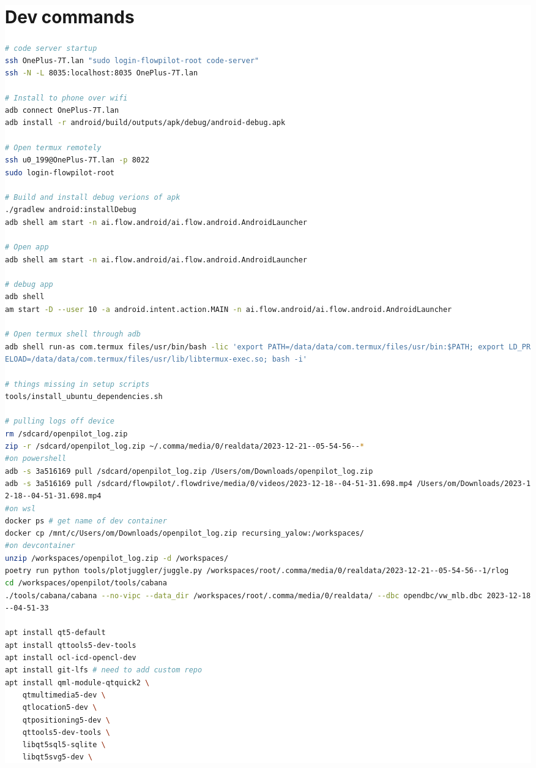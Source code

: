 # Dev commands

```sh
# code server startup
ssh OnePlus-7T.lan "sudo login-flowpilot-root code-server"
ssh -N -L 8035:localhost:8035 OnePlus-7T.lan 

# Install to phone over wifi 
adb connect OnePlus-7T.lan
adb install -r android/build/outputs/apk/debug/android-debug.apk

# Open termux remotely
ssh u0_199@OnePlus-7T.lan -p 8022
sudo login-flowpilot-root

# Build and install debug verions of apk
./gradlew android:installDebug 
adb shell am start -n ai.flow.android/ai.flow.android.AndroidLauncher

# Open app
adb shell am start -n ai.flow.android/ai.flow.android.AndroidLauncher

# debug app 
adb shell 
am start -D --user 10 -a android.intent.action.MAIN -n ai.flow.android/ai.flow.android.AndroidLauncher

# Open termux shell through adb
adb shell run-as com.termux files/usr/bin/bash -lic 'export PATH=/data/data/com.termux/files/usr/bin:$PATH; export LD_PRELOAD=/data/data/com.termux/files/usr/lib/libtermux-exec.so; bash -i'

# things missing in setup scripts
tools/install_ubuntu_dependencies.sh

# pulling logs off device
rm /sdcard/openpilot_log.zip
zip -r /sdcard/openpilot_log.zip ~/.comma/media/0/realdata/2023-12-21--05-54-56--*
#on powershell
adb -s 3a516169 pull /sdcard/openpilot_log.zip /Users/om/Downloads/openpilot_log.zip 
adb -s 3a516169 pull /sdcard/flowpilot/.flowdrive/media/0/videos/2023-12-18--04-51-31.698.mp4 /Users/om/Downloads/2023-12-18--04-51-31.698.mp4
#on wsl
docker ps # get name of dev container
docker cp /mnt/c/Users/om/Downloads/openpilot_log.zip recursing_yalow:/workspaces/
#on devcontainer
unzip /workspaces/openpilot_log.zip -d /workspaces/
poetry run python tools/plotjuggler/juggle.py /workspaces/root/.comma/media/0/realdata/2023-12-21--05-54-56--1/rlog
cd /workspaces/openpilot/tools/cabana
./tools/cabana/cabana --no-vipc --data_dir /workspaces/root/.comma/media/0/realdata/ --dbc opendbc/vw_mlb.dbc 2023-12-18--04-51-33

apt install qt5-default
apt install qttools5-dev-tools
apt install ocl-icd-opencl-dev
apt install git-lfs # need to add custom repo
apt install qml-module-qtquick2 \
    qtmultimedia5-dev \
    qtlocation5-dev \
    qtpositioning5-dev \
    qttools5-dev-tools \
    libqt5sql5-sqlite \
    libqt5svg5-dev \
```